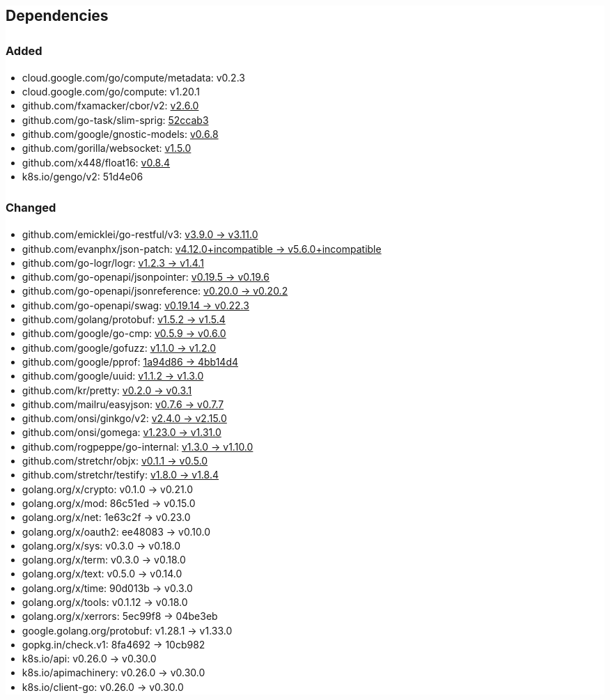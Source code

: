 ## Dependencies

### Added
- cloud.google.com/go/compute/metadata: v0.2.3
- cloud.google.com/go/compute: v1.20.1
- github.com/fxamacker/cbor/v2: [v2.6.0](https://github.com/fxamacker/cbor/v2/tree/v2.6.0)
- github.com/go-task/slim-sprig: [52ccab3](https://github.com/go-task/slim-sprig/tree/52ccab3)
- github.com/google/gnostic-models: [v0.6.8](https://github.com/google/gnostic-models/tree/v0.6.8)
- github.com/gorilla/websocket: [v1.5.0](https://github.com/gorilla/websocket/tree/v1.5.0)
- github.com/x448/float16: [v0.8.4](https://github.com/x448/float16/tree/v0.8.4)
- k8s.io/gengo/v2: 51d4e06

### Changed
- github.com/emicklei/go-restful/v3: [v3.9.0 → v3.11.0](https://github.com/emicklei/go-restful/v3/compare/v3.9.0...v3.11.0)
- github.com/evanphx/json-patch: [v4.12.0+incompatible → v5.6.0+incompatible](https://github.com/evanphx/json-patch/compare/v4.12.0...v5.6.0)
- github.com/go-logr/logr: [v1.2.3 → v1.4.1](https://github.com/go-logr/logr/compare/v1.2.3...v1.4.1)
- github.com/go-openapi/jsonpointer: [v0.19.5 → v0.19.6](https://github.com/go-openapi/jsonpointer/compare/v0.19.5...v0.19.6)
- github.com/go-openapi/jsonreference: [v0.20.0 → v0.20.2](https://github.com/go-openapi/jsonreference/compare/v0.20.0...v0.20.2)
- github.com/go-openapi/swag: [v0.19.14 → v0.22.3](https://github.com/go-openapi/swag/compare/v0.19.14...v0.22.3)
- github.com/golang/protobuf: [v1.5.2 → v1.5.4](https://github.com/golang/protobuf/compare/v1.5.2...v1.5.4)
- github.com/google/go-cmp: [v0.5.9 → v0.6.0](https://github.com/google/go-cmp/compare/v0.5.9...v0.6.0)
- github.com/google/gofuzz: [v1.1.0 → v1.2.0](https://github.com/google/gofuzz/compare/v1.1.0...v1.2.0)
- github.com/google/pprof: [1a94d86 → 4bb14d4](https://github.com/google/pprof/compare/1a94d86...4bb14d4)
- github.com/google/uuid: [v1.1.2 → v1.3.0](https://github.com/google/uuid/compare/v1.1.2...v1.3.0)
- github.com/kr/pretty: [v0.2.0 → v0.3.1](https://github.com/kr/pretty/compare/v0.2.0...v0.3.1)
- github.com/mailru/easyjson: [v0.7.6 → v0.7.7](https://github.com/mailru/easyjson/compare/v0.7.6...v0.7.7)
- github.com/onsi/ginkgo/v2: [v2.4.0 → v2.15.0](https://github.com/onsi/ginkgo/v2/compare/v2.4.0...v2.15.0)
- github.com/onsi/gomega: [v1.23.0 → v1.31.0](https://github.com/onsi/gomega/compare/v1.23.0...v1.31.0)
- github.com/rogpeppe/go-internal: [v1.3.0 → v1.10.0](https://github.com/rogpeppe/go-internal/compare/v1.3.0...v1.10.0)
- github.com/stretchr/objx: [v0.1.1 → v0.5.0](https://github.com/stretchr/objx/compare/v0.1.1...v0.5.0)
- github.com/stretchr/testify: [v1.8.0 → v1.8.4](https://github.com/stretchr/testify/compare/v1.8.0...v1.8.4)
- golang.org/x/crypto: v0.1.0 → v0.21.0
- golang.org/x/mod: 86c51ed → v0.15.0
- golang.org/x/net: 1e63c2f → v0.23.0
- golang.org/x/oauth2: ee48083 → v0.10.0
- golang.org/x/sys: v0.3.0 → v0.18.0
- golang.org/x/term: v0.3.0 → v0.18.0
- golang.org/x/text: v0.5.0 → v0.14.0
- golang.org/x/time: 90d013b → v0.3.0
- golang.org/x/tools: v0.1.12 → v0.18.0
- golang.org/x/xerrors: 5ec99f8 → 04be3eb
- google.golang.org/protobuf: v1.28.1 → v1.33.0
- gopkg.in/check.v1: 8fa4692 → 10cb982
- k8s.io/api: v0.26.0 → v0.30.0
- k8s.io/apimachinery: v0.26.0 → v0.30.0
- k8s.io/client-go: v0.26.0 → v0.30.0